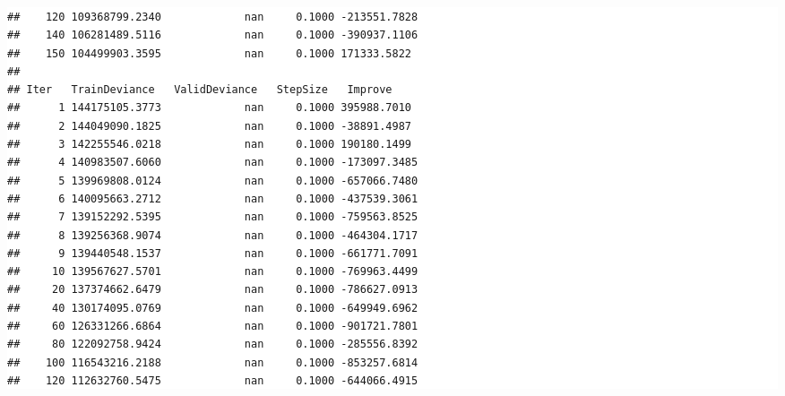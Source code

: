     ##    120 109368799.2340             nan     0.1000 -213551.7828
    ##    140 106281489.5116             nan     0.1000 -390937.1106
    ##    150 104499903.3595             nan     0.1000 171333.5822
    ## 
    ## Iter   TrainDeviance   ValidDeviance   StepSize   Improve
    ##      1 144175105.3773             nan     0.1000 395988.7010
    ##      2 144049090.1825             nan     0.1000 -38891.4987
    ##      3 142255546.0218             nan     0.1000 190180.1499
    ##      4 140983507.6060             nan     0.1000 -173097.3485
    ##      5 139969808.0124             nan     0.1000 -657066.7480
    ##      6 140095663.2712             nan     0.1000 -437539.3061
    ##      7 139152292.5395             nan     0.1000 -759563.8525
    ##      8 139256368.9074             nan     0.1000 -464304.1717
    ##      9 139440548.1537             nan     0.1000 -661771.7091
    ##     10 139567627.5701             nan     0.1000 -769963.4499
    ##     20 137374662.6479             nan     0.1000 -786627.0913
    ##     40 130174095.0769             nan     0.1000 -649949.6962
    ##     60 126331266.6864             nan     0.1000 -901721.7801
    ##     80 122092758.9424             nan     0.1000 -285556.8392
    ##    100 116543216.2188             nan     0.1000 -853257.6814
    ##    120 112632760.5475             nan     0.1000 -644066.4915